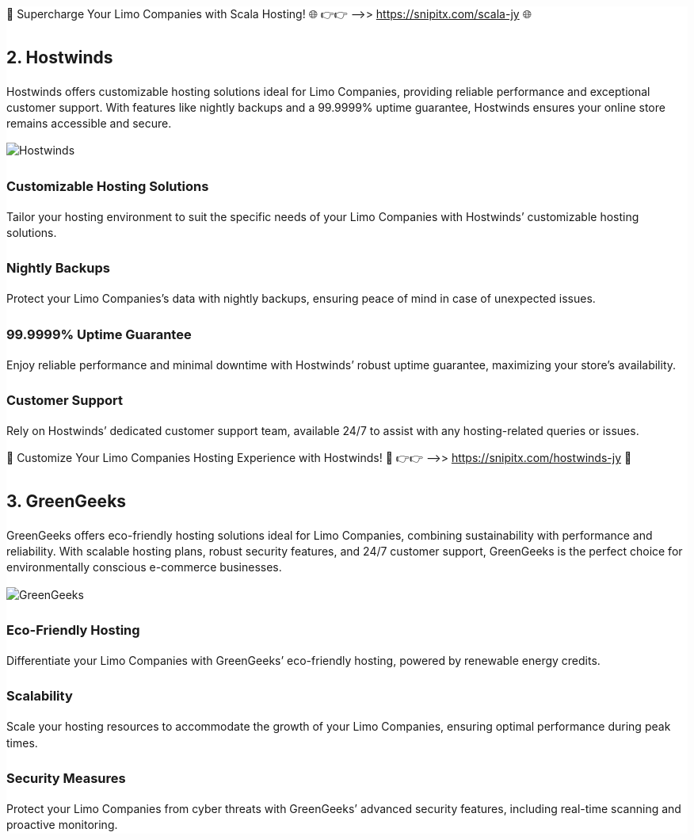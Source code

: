 🚀 Supercharge Your Limo Companies with Scala Hosting! 🌐
👉👉 -->> https://snipitx.com/scala-jy 🌐

## 2. Hostwinds

Hostwinds offers customizable hosting solutions ideal for Limo Companies, providing reliable performance and exceptional customer support. With features like nightly backups and a 99.9999% uptime guarantee, Hostwinds ensures your online store remains accessible and secure.

![Hostwinds](https://i.imgur.com/53aSNXx.jpeg "Hostwinds Hosting")

### Customizable Hosting Solutions
Tailor your hosting environment to suit the specific needs of your Limo Companies with Hostwinds’ customizable hosting solutions.

### Nightly Backups
Protect your Limo Companies’s data with nightly backups, ensuring peace of mind in case of unexpected issues.

### 99.9999% Uptime Guarantee
Enjoy reliable performance and minimal downtime with Hostwinds’ robust uptime guarantee, maximizing your store’s availability.

### Customer Support
Rely on Hostwinds’ dedicated customer support team, available 24/7 to assist with any hosting-related queries or issues.

🌟 Customize Your Limo Companies Hosting Experience with Hostwinds! 🚀
👉👉 -->> https://snipitx.com/hostwinds-jy 🚀


## 3. GreenGeeks

GreenGeeks offers eco-friendly hosting solutions ideal for Limo Companies, combining sustainability with performance and reliability. With scalable hosting plans, robust security features, and 24/7 customer support, GreenGeeks is the perfect choice for environmentally conscious e-commerce businesses.

![GreenGeeks](https://i.imgur.com/eEwuntu.jpg "GreenGeeks Hosting")

### Eco-Friendly Hosting
Differentiate your Limo Companies with GreenGeeks’ eco-friendly hosting, powered by renewable energy credits.

### Scalability
Scale your hosting resources to accommodate the growth of your Limo Companies, ensuring optimal performance during peak times.

### Security Measures
Protect your Limo Companies from cyber threats with GreenGeeks’ advanced security features, including real-time scanning and proactive monitoring.
